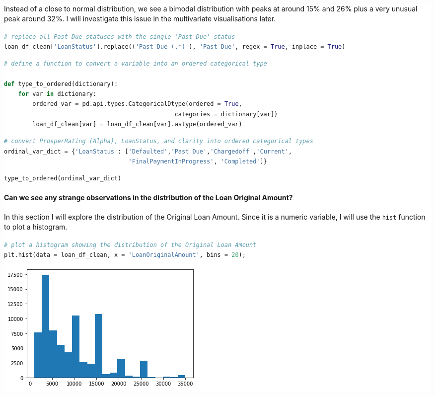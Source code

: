 
Instead of a close to normal distribution, we see a bimodal distribution with peaks at around 15% and 26% plus a very unusual peak around 32%. I will investigate this issue in the multivariate visualisations later.


```python
# replace all Past Due statuses with the single 'Past Due' status 
loan_df_clean['LoanStatus'].replace(('Past Due (.*)'), 'Past Due', regex = True, inplace = True)
```


```python
# define a function to convert a variable into an ordered categorical type

def type_to_ordered(dictionary):
    for var in dictionary:
        ordered_var = pd.api.types.CategoricalDtype(ordered = True,
                                                categories = dictionary[var])
        loan_df_clean[var] = loan_df_clean[var].astype(ordered_var)
```


```python
# convert ProsperRating (Alpha), LoanStatus, and clarity into ordered categorical types
ordinal_var_dict = {'LoanStatus': ['Defaulted','Past Due','Chargedoff','Current',
                                   'FinalPaymentInProgress', 'Completed']}
```


```python
type_to_ordered(ordinal_var_dict)
```

#### Can we see any strange observations in the distribution of the Loan Original Amount?
In this section I will explore the distribution of the Original Loan Amount. Since it is a numeric variable, I will use the `hist` function to plot a histogram.


```python
# plot a histogram showing the distribution of the Original Loan Amount
plt.hist(data = loan_df_clean, x = 'LoanOriginalAmount', bins = 20);
```


![png](output_16_0.png)

